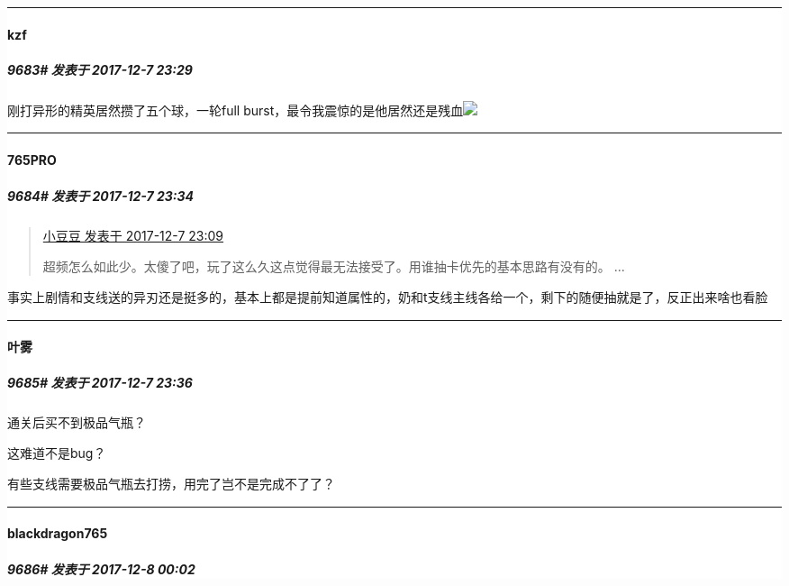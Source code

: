 





-----

####  kzf  
##### 9683#       发表于 2017-12-7 23:29




刚打异形的精英居然攒了五个球，一轮full burst，最令我震惊的是他居然还是残血<img src="https://static.saraba1st.com/image/smiley/face2017/025.png" referrerpolicy="no-referrer">







-----

####  765PRO  
##### 9684#       发表于 2017-12-7 23:34



<blockquote><a href="httphttps://bbs.saraba1st.com/2b/forum.php?mod=redirect&amp;goto=findpost&amp;pid=37929292&amp;ptid=1368000" target="_blank">小豆豆 发表于 2017-12-7 23:09</a>

超频怎么如此少。太傻了吧，玩了这么久这点觉得最无法接受了。用谁抽卡优先的基本思路有没有的。 ...</blockquote>
事实上剧情和支线送的异刃还是挺多的，基本上都是提前知道属性的，奶和t支线主线各给一个，剩下的随便抽就是了，反正出来啥也看脸







-----

####  叶雾  
##### 9685#       发表于 2017-12-7 23:36




通关后买不到极品气瓶？

这难道不是bug？

有些支线需要极品气瓶去打捞，用完了岂不是完成不了了？







-----

####  blackdragon765  
##### 9686#       发表于 2017-12-8 00:02


